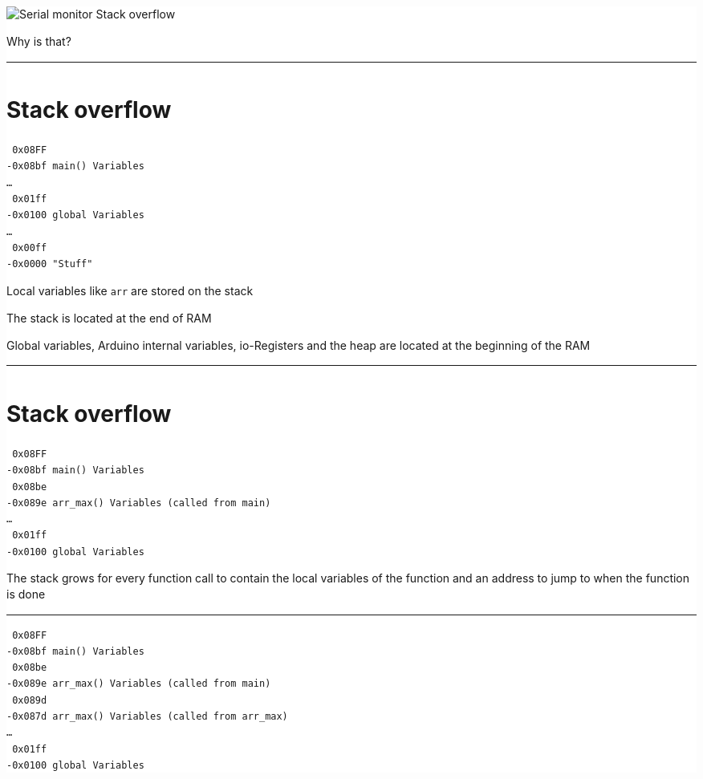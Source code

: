 ![Serial monitor Stack overflow](images/09_arduino_stack_overflow.png)

Why is that?

---

Stack overflow
==============

     0x08FF
    -0x08bf main() Variables
    …
     0x01ff
    -0x0100 global Variables
    …
     0x00ff
    -0x0000 "Stuff"

Local variables like `arr` are stored on the
stack

The stack is located at the end of RAM

Global variables, Arduino internal variables,
io-Registers and the heap are located at
the beginning of the RAM

---

Stack overflow
==============

     0x08FF
    -0x08bf main() Variables
     0x08be
    -0x089e arr_max() Variables (called from main)
    …
     0x01ff
    -0x0100 global Variables

The stack grows for every function
call to contain the local variables
of the function and an address to jump
to when the function is done

---

     0x08FF
    -0x08bf main() Variables
     0x08be
    -0x089e arr_max() Variables (called from main)
     0x089d
    -0x087d arr_max() Variables (called from arr_max)
    …
     0x01ff
    -0x0100 global Variables
